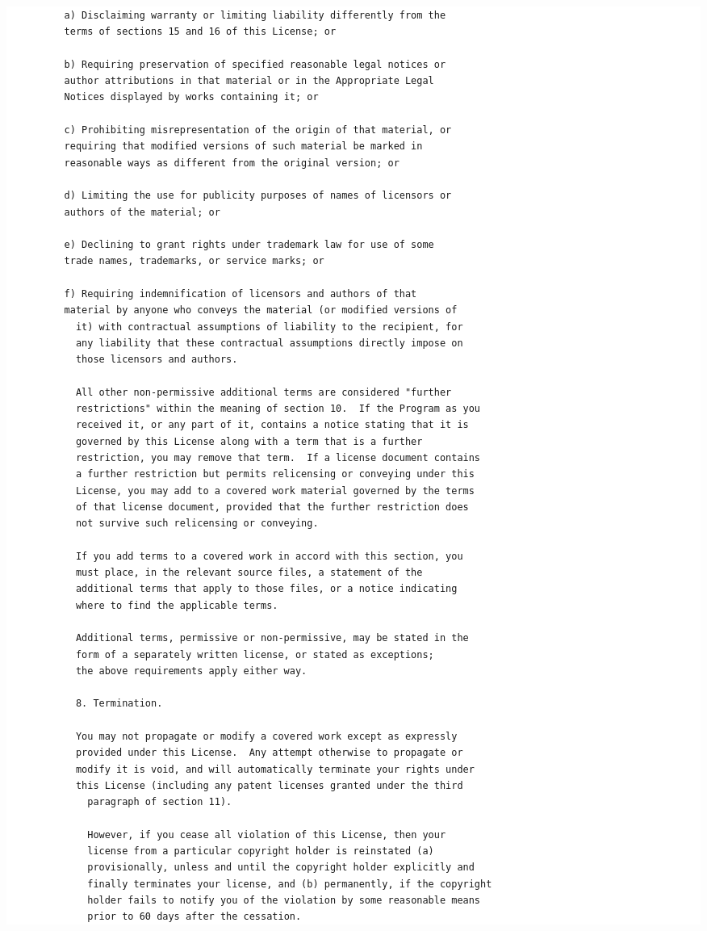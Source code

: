               a) Disclaiming warranty or limiting liability differently from the
              terms of sections 15 and 16 of this License; or

              b) Requiring preservation of specified reasonable legal notices or
              author attributions in that material or in the Appropriate Legal
              Notices displayed by works containing it; or

              c) Prohibiting misrepresentation of the origin of that material, or
              requiring that modified versions of such material be marked in
              reasonable ways as different from the original version; or

              d) Limiting the use for publicity purposes of names of licensors or
              authors of the material; or

              e) Declining to grant rights under trademark law for use of some
              trade names, trademarks, or service marks; or

              f) Requiring indemnification of licensors and authors of that
              material by anyone who conveys the material (or modified versions of
                it) with contractual assumptions of liability to the recipient, for
                any liability that these contractual assumptions directly impose on
                those licensors and authors.

                All other non-permissive additional terms are considered "further
                restrictions" within the meaning of section 10.  If the Program as you
                received it, or any part of it, contains a notice stating that it is
                governed by this License along with a term that is a further
                restriction, you may remove that term.  If a license document contains
                a further restriction but permits relicensing or conveying under this
                License, you may add to a covered work material governed by the terms
                of that license document, provided that the further restriction does
                not survive such relicensing or conveying.

                If you add terms to a covered work in accord with this section, you
                must place, in the relevant source files, a statement of the
                additional terms that apply to those files, or a notice indicating
                where to find the applicable terms.

                Additional terms, permissive or non-permissive, may be stated in the
                form of a separately written license, or stated as exceptions;
                the above requirements apply either way.

                8. Termination.

                You may not propagate or modify a covered work except as expressly
                provided under this License.  Any attempt otherwise to propagate or
                modify it is void, and will automatically terminate your rights under
                this License (including any patent licenses granted under the third
                  paragraph of section 11).

                  However, if you cease all violation of this License, then your
                  license from a particular copyright holder is reinstated (a)
                  provisionally, unless and until the copyright holder explicitly and
                  finally terminates your license, and (b) permanently, if the copyright
                  holder fails to notify you of the violation by some reasonable means
                  prior to 60 days after the cessation.

